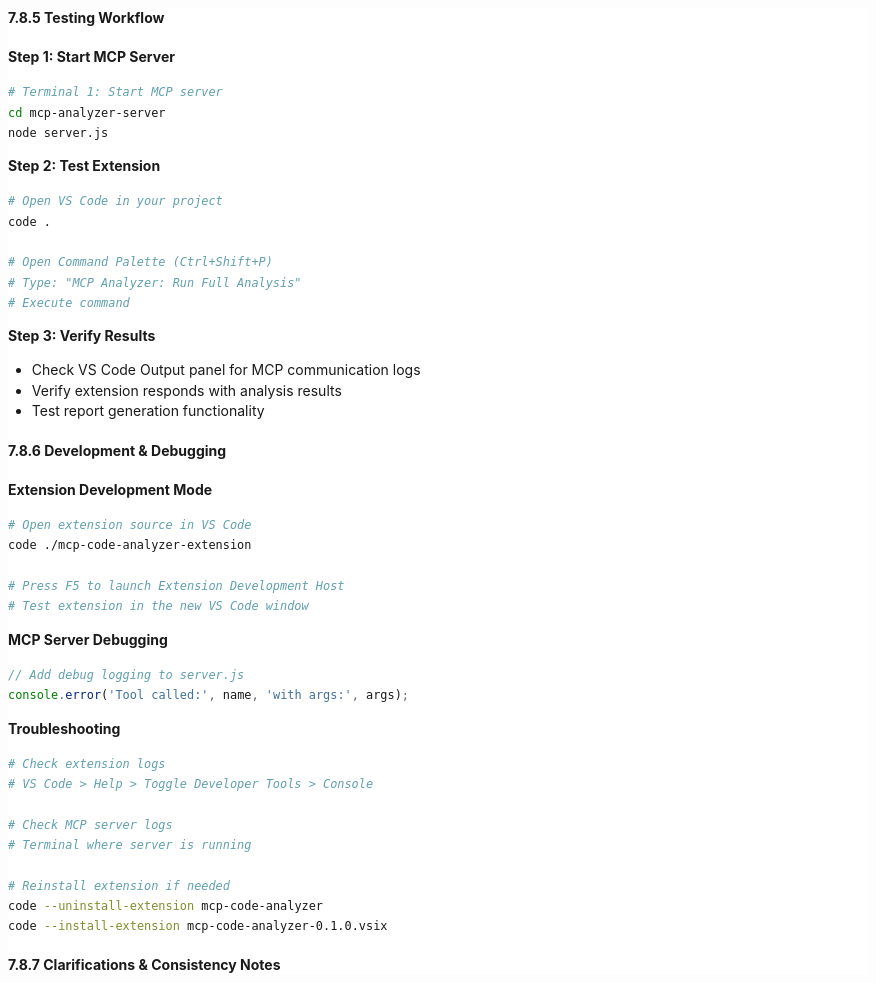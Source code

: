 #### 7.8.5 Testing Workflow

**Step 1: Start MCP Server**
```bash
# Terminal 1: Start MCP server
cd mcp-analyzer-server
node server.js
```

**Step 2: Test Extension**
```bash
# Open VS Code in your project
code .

# Open Command Palette (Ctrl+Shift+P)
# Type: "MCP Analyzer: Run Full Analysis"
# Execute command
```

**Step 3: Verify Results**
- Check VS Code Output panel for MCP communication logs
- Verify extension responds with analysis results
- Test report generation functionality

#### 7.8.6 Development & Debugging

**Extension Development Mode**
```bash
# Open extension source in VS Code
code ./mcp-code-analyzer-extension

# Press F5 to launch Extension Development Host
# Test extension in the new VS Code window
```

**MCP Server Debugging**
```javascript
// Add debug logging to server.js
console.error('Tool called:', name, 'with args:', args);
```

**Troubleshooting**
```bash
# Check extension logs
# VS Code > Help > Toggle Developer Tools > Console

# Check MCP server logs
# Terminal where server is running

# Reinstall extension if needed
code --uninstall-extension mcp-code-analyzer
code --install-extension mcp-code-analyzer-0.1.0.vsix
```

#### 7.8.7 Clarifications & Consistency Notes
